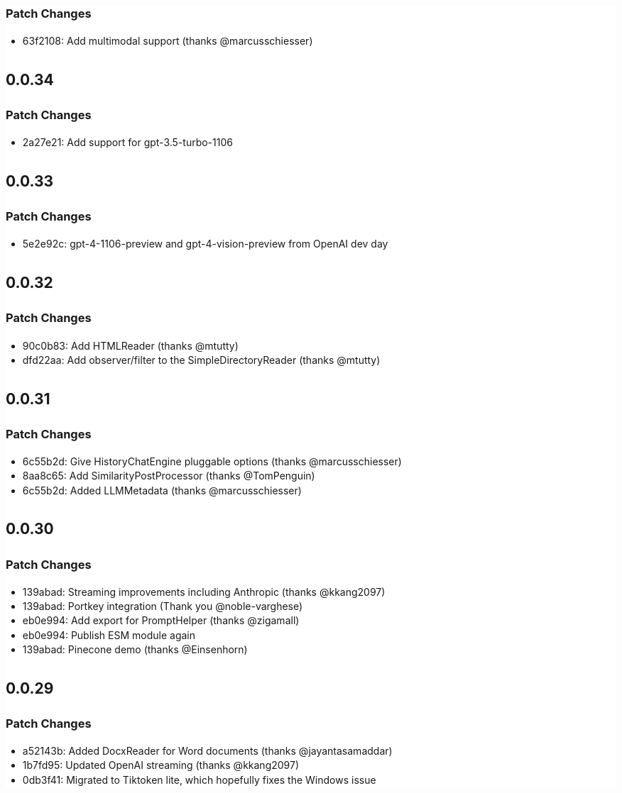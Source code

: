 ### Patch Changes

- 63f2108: Add multimodal support (thanks @marcusschiesser)

## 0.0.34

### Patch Changes

- 2a27e21: Add support for gpt-3.5-turbo-1106

## 0.0.33

### Patch Changes

- 5e2e92c: gpt-4-1106-preview and gpt-4-vision-preview from OpenAI dev day

## 0.0.32

### Patch Changes

- 90c0b83: Add HTMLReader (thanks @mtutty)
- dfd22aa: Add observer/filter to the SimpleDirectoryReader (thanks @mtutty)

## 0.0.31

### Patch Changes

- 6c55b2d: Give HistoryChatEngine pluggable options (thanks @marcusschiesser)
- 8aa8c65: Add SimilarityPostProcessor (thanks @TomPenguin)
- 6c55b2d: Added LLMMetadata (thanks @marcusschiesser)

## 0.0.30

### Patch Changes

- 139abad: Streaming improvements including Anthropic (thanks @kkang2097)
- 139abad: Portkey integration (Thank you @noble-varghese)
- eb0e994: Add export for PromptHelper (thanks @zigamall)
- eb0e994: Publish ESM module again
- 139abad: Pinecone demo (thanks @Einsenhorn)

## 0.0.29

### Patch Changes

- a52143b: Added DocxReader for Word documents (thanks @jayantasamaddar)
- 1b7fd95: Updated OpenAI streaming (thanks @kkang2097)
- 0db3f41: Migrated to Tiktoken lite, which hopefully fixes the Windows issue
